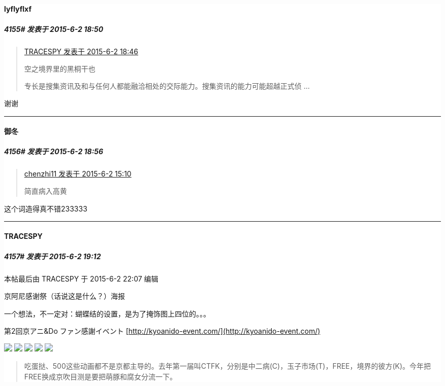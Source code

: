 ####  lyflyflxf  
##### 4155#       发表于 2015-6-2 18:50



<blockquote><a href="httphttps://bbs.saraba1st.com/2b/forum.php?mod=redirect&amp;goto=findpost&amp;pid=29137324&amp;ptid=1085129" target="_blank">TRACESPY 发表于 2015-6-2 18:46</a>

空之境界里的黑桐干也

专长是搜集资讯及和与任何人都能融洽相处的交际能力。搜集资讯的能力可能超越正式侦 ...</blockquote>
谢谢







-----

####  御冬  
##### 4156#       发表于 2015-6-2 18:56



<blockquote><a href="httphttps://bbs.saraba1st.com/2b/forum.php?mod=redirect&amp;goto=findpost&amp;pid=29135363&amp;ptid=1085129" target="_blank">chenzhi11 发表于 2015-6-2 15:10</a>

简直病入高黄</blockquote>
这个词造得真不错233333







-----

####  TRACESPY  
##### 4157#       发表于 2015-6-2 19:12



 本帖最后由 TRACESPY 于 2015-6-2 22:07 编辑 

京阿尼感谢祭（话说这是什么？）海报

一个想法，不一定对：蝴蝶结的设置，是为了掩饰图上四位的。。。

第2回京アニ&amp;Do ファン感謝イベント [http://kyoanido-event.com/](http://kyoanido-event.com/)

<img src="http://ww2.sinaimg.cn/bmiddle/70745653gw1espvxdhbbdj20ct0htju9.jpg" referrerpolicy="no-referrer">

<img src="http://ww4.sinaimg.cn/bmiddle/70745653gw1espw5zwgedj20ac0tmtb2.jpg" referrerpolicy="no-referrer">

<img src="http://ww3.sinaimg.cn/bmiddle/70745653gw1espw60n4pmj20c80ufdjb.jpg" referrerpolicy="no-referrer">

<img src="http://ww4.sinaimg.cn/bmiddle/70745653gw1espw6326jtj20br0osgoj.jpg" referrerpolicy="no-referrer">

<img src="http://ww2.sinaimg.cn/bmiddle/70745653gw1espw643cg2j20ah0wgjv0.jpg" referrerpolicy="no-referrer">
 <blockquote>吃蛋挞、500这些动画都不是京都主导的。去年第一届叫CTFK，分别是中二病(C)，玉子市场(T)，FREE，境界的彼方(K)。今年把FREE换成京吹目测是要把萌豚和腐女分流一下。</blockquote>
